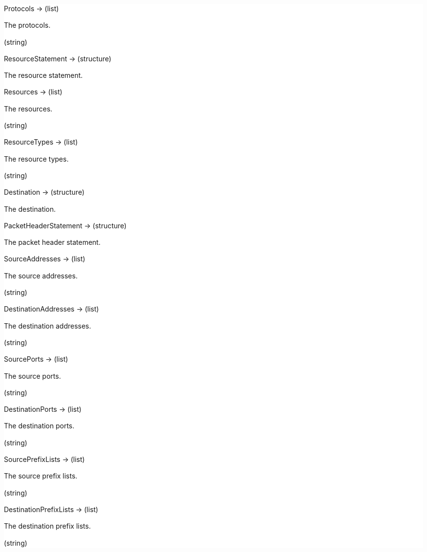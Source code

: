 Protocols -> (list)

The protocols.

(string)

ResourceStatement -> (structure)

The resource statement.

Resources -> (list)

The resources.

(string)

ResourceTypes -> (list)

The resource types.

(string)

Destination -> (structure)

The destination.

PacketHeaderStatement -> (structure)

The packet header statement.

SourceAddresses -> (list)

The source addresses.

(string)

DestinationAddresses -> (list)

The destination addresses.

(string)

SourcePorts -> (list)

The source ports.

(string)

DestinationPorts -> (list)

The destination ports.

(string)

SourcePrefixLists -> (list)

The source prefix lists.

(string)

DestinationPrefixLists -> (list)

The destination prefix lists.

(string)
